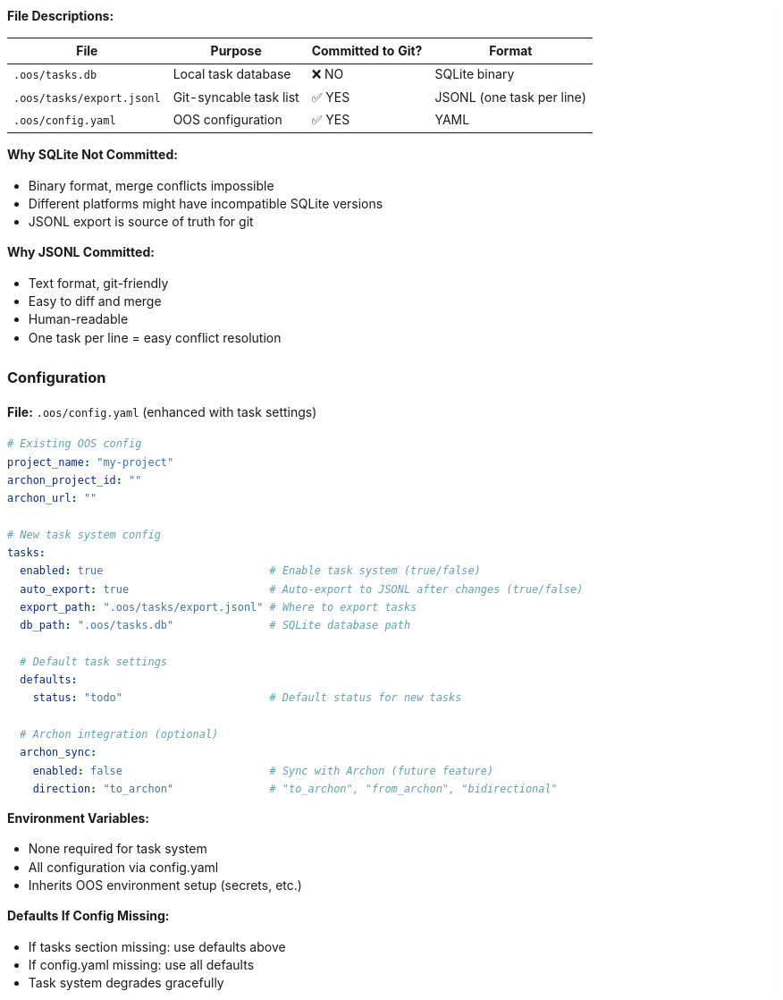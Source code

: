 **File Descriptions:**

| File | Purpose | Committed to Git? | Format |
|------|---------|-------------------|--------|
| `.oos/tasks.db` | Local task database | ❌ NO | SQLite binary |
| `.oos/tasks/export.jsonl` | Git-syncable task list | ✅ YES | JSONL (one task per line) |
| `.oos/config.yaml` | OOS configuration | ✅ YES | YAML |

**Why SQLite Not Committed:**
- Binary format, merge conflicts impossible
- Different platforms might have incompatible SQLite versions
- JSONL export is source of truth for git

**Why JSONL Committed:**
- Text format, git-friendly
- Easy to diff and merge
- Human-readable
- One task per line = easy conflict resolution

### Configuration

**File:** `.oos/config.yaml` (enhanced with task settings)

```yaml
# Existing OOS config
project_name: "my-project"
archon_project_id: ""
archon_url: ""

# New task system config
tasks:
  enabled: true                          # Enable task system (true/false)
  auto_export: true                      # Auto-export to JSONL after changes (true/false)
  export_path: ".oos/tasks/export.jsonl" # Where to export tasks
  db_path: ".oos/tasks.db"               # SQLite database path

  # Default task settings
  defaults:
    status: "todo"                       # Default status for new tasks

  # Archon integration (optional)
  archon_sync:
    enabled: false                       # Sync with Archon (future feature)
    direction: "to_archon"               # "to_archon", "from_archon", "bidirectional"
```

**Environment Variables:**
- None required for task system
- All configuration via config.yaml
- Inherits OOS environment setup (secrets, etc.)

**Defaults If Config Missing:**
- If tasks section missing: use defaults above
- If config.yaml missing: use all defaults
- Task system degrades gracefully
